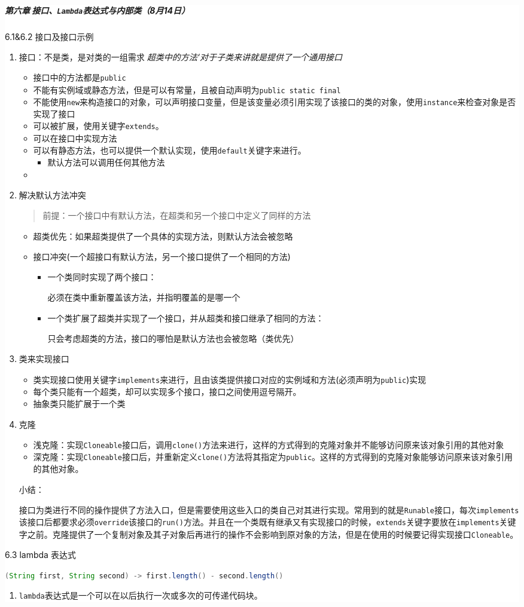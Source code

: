    

##### 第六章 接口、`Lambda`表达式与内部类（8月14日）

6.1&6.2 接口及接口示例

1. 接口：不是类，是对类的一组需求    *超类中的方法‘对于子类来讲就是提供了一个通用接口*

   + 接口中的方法都是`public`
   + 不能有实例域或静态方法，但是可以有常量，且被自动声明为`public static final`
   + 不能使用`new`来构造接口的对象，可以声明接口变量，但是该变量必须引用实现了该接口的类的对象，使用`instance`来检查对象是否实现了接口
   + 可以被扩展，使用关键字`extends`。    
   + 可以在接口中实现方法
   + 可以有静态方法，也可以提供一个默认实现，使用`default`关键字来进行。
     + 默认方法可以调用任何其他方法
   + 

2. 解决默认方法冲突

   > 前提：一个接口中有默认方法，在超类和另一个接口中定义了同样的方法

   + 超类优先：如果超类提供了一个具体的实现方法，则默认方法会被忽略

     

   + 接口冲突(一个超接口有默认方法，另一个接口提供了一个相同的方法)

     + 一个类同时实现了两个接口：

       必须在类中重新覆盖该方法，并指明覆盖的是哪一个

     + 一个类扩展了超类并实现了一个接口，并从超类和接口继承了相同的方法：

       只会考虑超类的方法，接口的哪怕是默认方法也会被忽略（类优先）

       

3. 类来实现接口

   - 类实现接口使用关键字`implements`来进行，且由该类提供接口对应的实例域和方法(必须声明为`public`)实现
   - 每个类只能有一个超类，却可以实现多个接口，接口之间使用逗号隔开。
   - 抽象类只能扩展于一个类

4. 克隆

   + 浅克隆：实现`Cloneable`接口后，调用`clone()`方法来进行，这样的方式得到的克隆对象并不能够访问原来该对象引用的其他对象
   + 深克隆：实现`Cloneable`接口后，并重新定义`clone()`方法将其指定为`public`。这样的方式得到的克隆对象能够访问原来该对象引用的其他对象。

   小结：

   ​       接口为类进行不同的操作提供了方法入口，但是需要使用这些入口的类自己对其进行实现。常用到的就是`Runable`接口，每次`implements`该接口后都要求必须`override`该接口的`run()`方法。并且在一个类既有继承又有实现接口的时候，`extends`关键字要放在`implements`关键字之前。克隆提供了一个复制对象及其子对象后再进行的操作不会影响到原对象的方法，但是在使用的时候要记得实现接口`Cloneable`。

6.3 lambda 表达式

```java
(String first, String second) -> first.length() - second.length()
```



1. `lambda`表达式是一个可以在以后执行一次或多次的可传递代码块。
